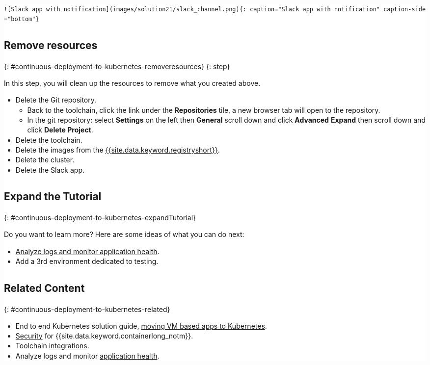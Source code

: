     ![Slack app with notification](images/solution21/slack_channel.png){: caption="Slack app with notification" caption-side="bottom"}

## Remove resources
{: #continuous-deployment-to-kubernetes-removeresources}
{: step}

In this step, you will clean up the resources to remove what you created above.

- Delete the Git repository.
   - Back to the toolchain, click  the link under the **Repositories** tile, a new browser tab will open to the repository.
   - In the git repository: select **Settings** on the left then **General** scroll down and click **Advanced** **Expand**  then scroll down and click **Delete Project**.
- Delete the toolchain.
- Delete the images from the [{{site.data.keyword.registryshort}}](/registry/images).
- Delete the cluster.
- Delete the Slack app.

## Expand the Tutorial
{: #continuous-deployment-to-kubernetes-expandTutorial}

Do you want to learn more? Here are some ideas of what you can do next:

- [Analyze logs and monitor application health](/docs/solution-tutorials?topic=solution-tutorials-application-log-analysis#application-log-analysis).
- Add a 3rd environment dedicated to testing.

## Related Content
{: #continuous-deployment-to-kubernetes-related}

* End to end Kubernetes solution guide, [moving VM based apps to Kubernetes](/docs/solution-tutorials?topic=solution-tutorials-vm-to-containers-and-kubernetes#vm-to-containers-and-kubernetes).
* [Security](/docs/containers?topic=containers-security) for {{site.data.keyword.containerlong_notm}}.
* Toolchain [integrations](/docs/ContinuousDelivery?topic=ContinuousDelivery-integrations#integrations).
* Analyze logs and monitor [application health](/docs/solution-tutorials?topic=solution-tutorials-application-log-analysis#application-log-analysis).


